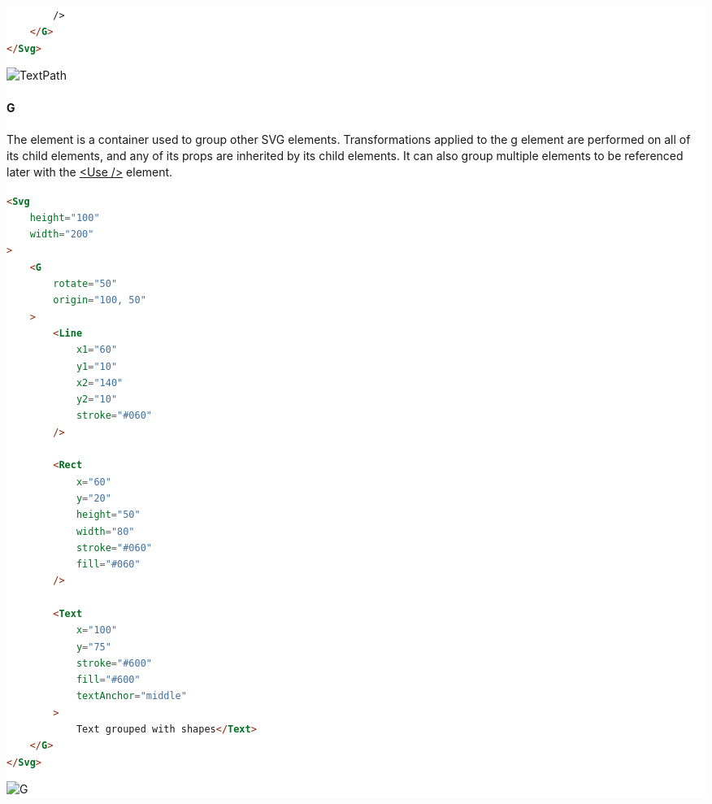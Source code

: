 ```html
        />
    </G>
</Svg>
```

![TextPath](https://raw.githubusercontent.com/react-native-community/react-native-svg/master/screenShoots/text-path.png)

#### G

The <G> element is a container used to group other SVG elements. Transformations applied to the g element are performed on all of its child elements, and any of its props are inherited by its child elements. It can also group multiple elements to be referenced later with the [&lt;Use /&gt;](#use) element.

```html
<Svg
    height="100"
    width="200"
>
    <G
        rotate="50"
        origin="100, 50"
    >
        <Line
            x1="60"
            y1="10"
            x2="140"
            y2="10"
            stroke="#060"
        />

        <Rect
            x="60"
            y="20"
            height="50"
            width="80"
            stroke="#060"
            fill="#060"
        />

        <Text
            x="100"
            y="75"
            stroke="#600"
            fill="#600"
            textAnchor="middle"
        >
            Text grouped with shapes</Text>
    </G>
</Svg>
```
![G](https://raw.githubusercontent.com/react-native-community/react-native-svg/master/screenShoots/g.png)

